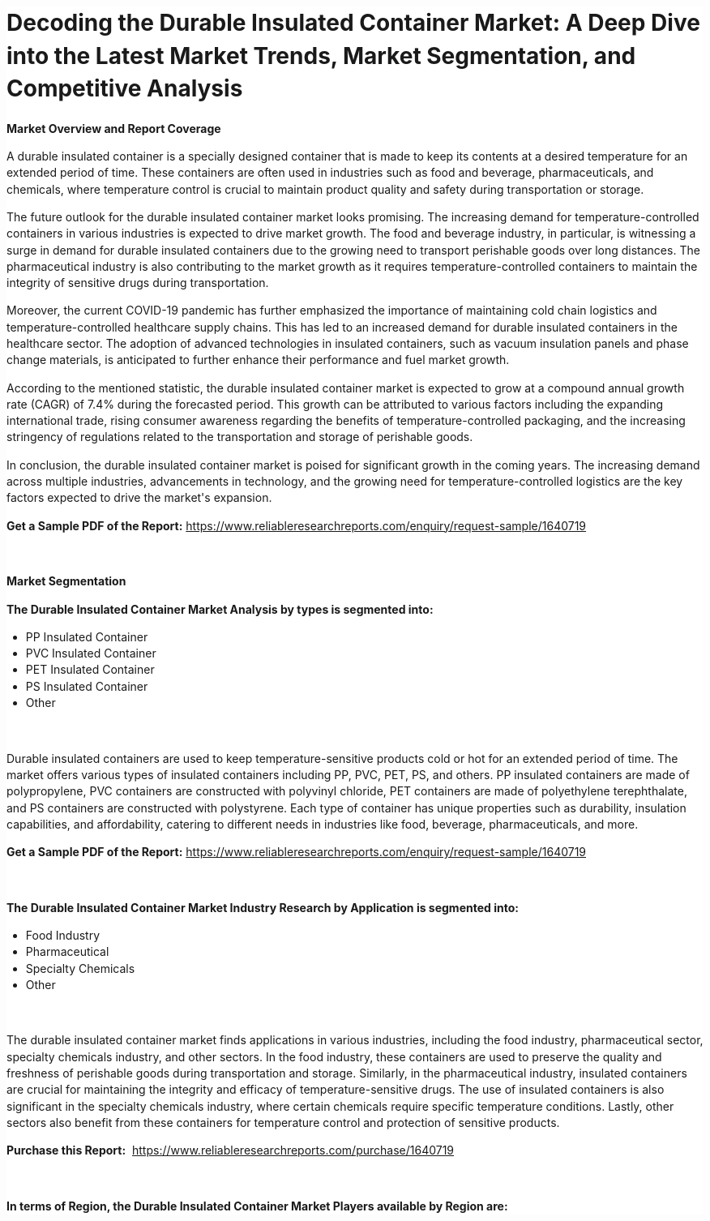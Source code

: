 <p><h1>Decoding the Durable Insulated Container Market: A Deep Dive into the Latest Market Trends, Market Segmentation, and Competitive Analysis</h1></p><p><strong>Market Overview and Report Coverage</strong></p>
<p><p>A durable insulated container is a specially designed container that is made to keep its contents at a desired temperature for an extended period of time. These containers are often used in industries such as food and beverage, pharmaceuticals, and chemicals, where temperature control is crucial to maintain product quality and safety during transportation or storage.</p><p>The future outlook for the durable insulated container market looks promising. The increasing demand for temperature-controlled containers in various industries is expected to drive market growth. The food and beverage industry, in particular, is witnessing a surge in demand for durable insulated containers due to the growing need to transport perishable goods over long distances. The pharmaceutical industry is also contributing to the market growth as it requires temperature-controlled containers to maintain the integrity of sensitive drugs during transportation.</p><p>Moreover, the current COVID-19 pandemic has further emphasized the importance of maintaining cold chain logistics and temperature-controlled healthcare supply chains. This has led to an increased demand for durable insulated containers in the healthcare sector. The adoption of advanced technologies in insulated containers, such as vacuum insulation panels and phase change materials, is anticipated to further enhance their performance and fuel market growth.</p><p>According to the mentioned statistic, the durable insulated container market is expected to grow at a compound annual growth rate (CAGR) of 7.4% during the forecasted period. This growth can be attributed to various factors including the expanding international trade, rising consumer awareness regarding the benefits of temperature-controlled packaging, and the increasing stringency of regulations related to the transportation and storage of perishable goods.</p><p>In conclusion, the durable insulated container market is poised for significant growth in the coming years. The increasing demand across multiple industries, advancements in technology, and the growing need for temperature-controlled logistics are the key factors expected to drive the market's expansion.</p></p>
<p><strong>Get a Sample PDF of the Report:</strong> <a href="https://www.reliableresearchreports.com/enquiry/request-sample/1640719">https://www.reliableresearchreports.com/enquiry/request-sample/1640719</a></p>
<p>&nbsp;</p>
<p><strong>Market Segmentation</strong></p>
<p><strong>The Durable Insulated Container Market Analysis by types is segmented into:</strong></p>
<p><ul><li>PP Insulated Container</li><li>PVC Insulated Container</li><li>PET Insulated Container</li><li>PS Insulated Container</li><li>Other</li></ul></p>
<p>&nbsp;</p>
<p><p>Durable insulated containers are used to keep temperature-sensitive products cold or hot for an extended period of time. The market offers various types of insulated containers including PP, PVC, PET, PS, and others. PP insulated containers are made of polypropylene, PVC containers are constructed with polyvinyl chloride, PET containers are made of polyethylene terephthalate, and PS containers are constructed with polystyrene. Each type of container has unique properties such as durability, insulation capabilities, and affordability, catering to different needs in industries like food, beverage, pharmaceuticals, and more.</p></p>
<p><strong>Get a Sample PDF of the Report:</strong>&nbsp;<a href="https://www.reliableresearchreports.com/enquiry/request-sample/1640719">https://www.reliableresearchreports.com/enquiry/request-sample/1640719</a></p>
<p>&nbsp;</p>
<p><strong>The Durable Insulated Container Market Industry Research by Application is segmented into:</strong></p>
<p><ul><li>Food Industry</li><li>Pharmaceutical</li><li>Specialty Chemicals</li><li>Other</li></ul></p>
<p>&nbsp;</p>
<p><p>The durable insulated container market finds applications in various industries, including the food industry, pharmaceutical sector, specialty chemicals industry, and other sectors. In the food industry, these containers are used to preserve the quality and freshness of perishable goods during transportation and storage. Similarly, in the pharmaceutical industry, insulated containers are crucial for maintaining the integrity and efficacy of temperature-sensitive drugs. The use of insulated containers is also significant in the specialty chemicals industry, where certain chemicals require specific temperature conditions. Lastly, other sectors also benefit from these containers for temperature control and protection of sensitive products.</p></p>
<p><strong>Purchase this Report:</strong>&nbsp; <a href="https://www.reliableresearchreports.com/purchase/1640719">https://www.reliableresearchreports.com/purchase/1640719</a></p>
<p>&nbsp;</p>
<p><strong>In terms of Region, the Durable Insulated Container Market Players available by Region are:</strong></p>